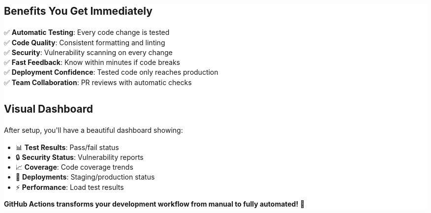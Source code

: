 ## Benefits You Get Immediately

✅ **Automatic Testing**: Every code change is tested  
✅ **Code Quality**: Consistent formatting and linting  
✅ **Security**: Vulnerability scanning on every change  
✅ **Fast Feedback**: Know within minutes if code breaks  
✅ **Deployment Confidence**: Tested code only reaches production  
✅ **Team Collaboration**: PR reviews with automatic checks  

## Visual Dashboard

After setup, you'll have a beautiful dashboard showing:

- 📊 **Test Results**: Pass/fail status
- 🔒 **Security Status**: Vulnerability reports  
- 📈 **Coverage**: Code coverage trends
- 🚀 **Deployments**: Staging/production status
- ⚡ **Performance**: Load test results

**GitHub Actions transforms your development workflow from manual to fully automated!** 🎉